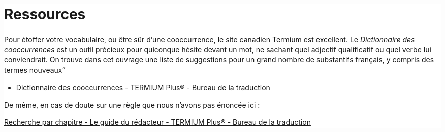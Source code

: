 
# Ressources

Pour étoffer votre vocabulaire, ou être sûr d’une cooccurrence, le site canadien [Termium](https://www.btb.termiumplus.gc.ca/tpv2alpha/alpha-fra.html?lang=fra) est excellent. Le *Dictionnaire des cooccurrences* est un outil précieux pour quiconque hésite devant un mot, ne sachant quel adjectif qualificatif ou quel verbe lui conviendrait. On trouve dans cet ouvrage une liste de suggestions pour un grand nombre de substantifs français, y compris des termes nouveaux” 


- [Dictionnaire des cooccurrences - TERMIUM Plus® - Bureau de la traduction](https://www.btb.termiumplus.gc.ca/tpv2guides/guides/cooc/index-fra.html?lang=fra) 

De même, en cas de doute sur une règle que nous n’avons pas énoncée ici :

[Recherche par chapitre - Le guide du rédacteur - TERMIUM Plus® - Bureau de la traduction](https://www.btb.termiumplus.gc.ca/tpv2guides/guides/redac/index-fra.html?lang=fra&lettr=chap_catlog&page=../srchparbychap) 









